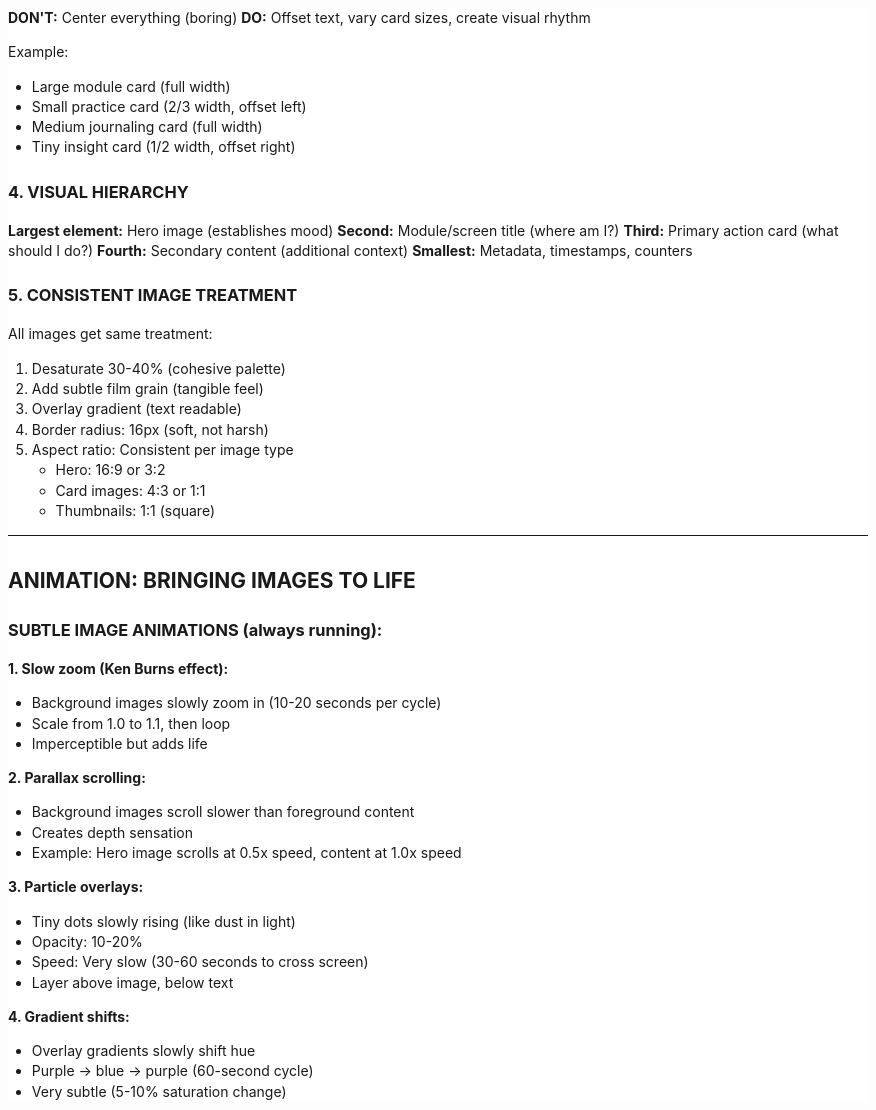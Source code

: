 **DON'T:** Center everything (boring)
**DO:** Offset text, vary card sizes, create visual rhythm

Example:
- Large module card (full width)
- Small practice card (2/3 width, offset left)
- Medium journaling card (full width)
- Tiny insight card (1/2 width, offset right)

### **4. VISUAL HIERARCHY**

**Largest element:** Hero image (establishes mood)
**Second:** Module/screen title (where am I?)
**Third:** Primary action card (what should I do?)
**Fourth:** Secondary content (additional context)
**Smallest:** Metadata, timestamps, counters

### **5. CONSISTENT IMAGE TREATMENT**

All images get same treatment:
1. Desaturate 30-40% (cohesive palette)
2. Add subtle film grain (tangible feel)
3. Overlay gradient (text readable)
4. Border radius: 16px (soft, not harsh)
5. Aspect ratio: Consistent per image type
   - Hero: 16:9 or 3:2
   - Card images: 4:3 or 1:1
   - Thumbnails: 1:1 (square)

---

## ANIMATION: BRINGING IMAGES TO LIFE

### **SUBTLE IMAGE ANIMATIONS (always running):**

**1. Slow zoom (Ken Burns effect):**
- Background images slowly zoom in (10-20 seconds per cycle)
- Scale from 1.0 to 1.1, then loop
- Imperceptible but adds life

**2. Parallax scrolling:**
- Background images scroll slower than foreground content
- Creates depth sensation
- Example: Hero image scrolls at 0.5x speed, content at 1.0x speed

**3. Particle overlays:**
- Tiny dots slowly rising (like dust in light)
- Opacity: 10-20%
- Speed: Very slow (30-60 seconds to cross screen)
- Layer above image, below text

**4. Gradient shifts:**
- Overlay gradients slowly shift hue
- Purple → blue → purple (60-second cycle)
- Very subtle (5-10% saturation change)
